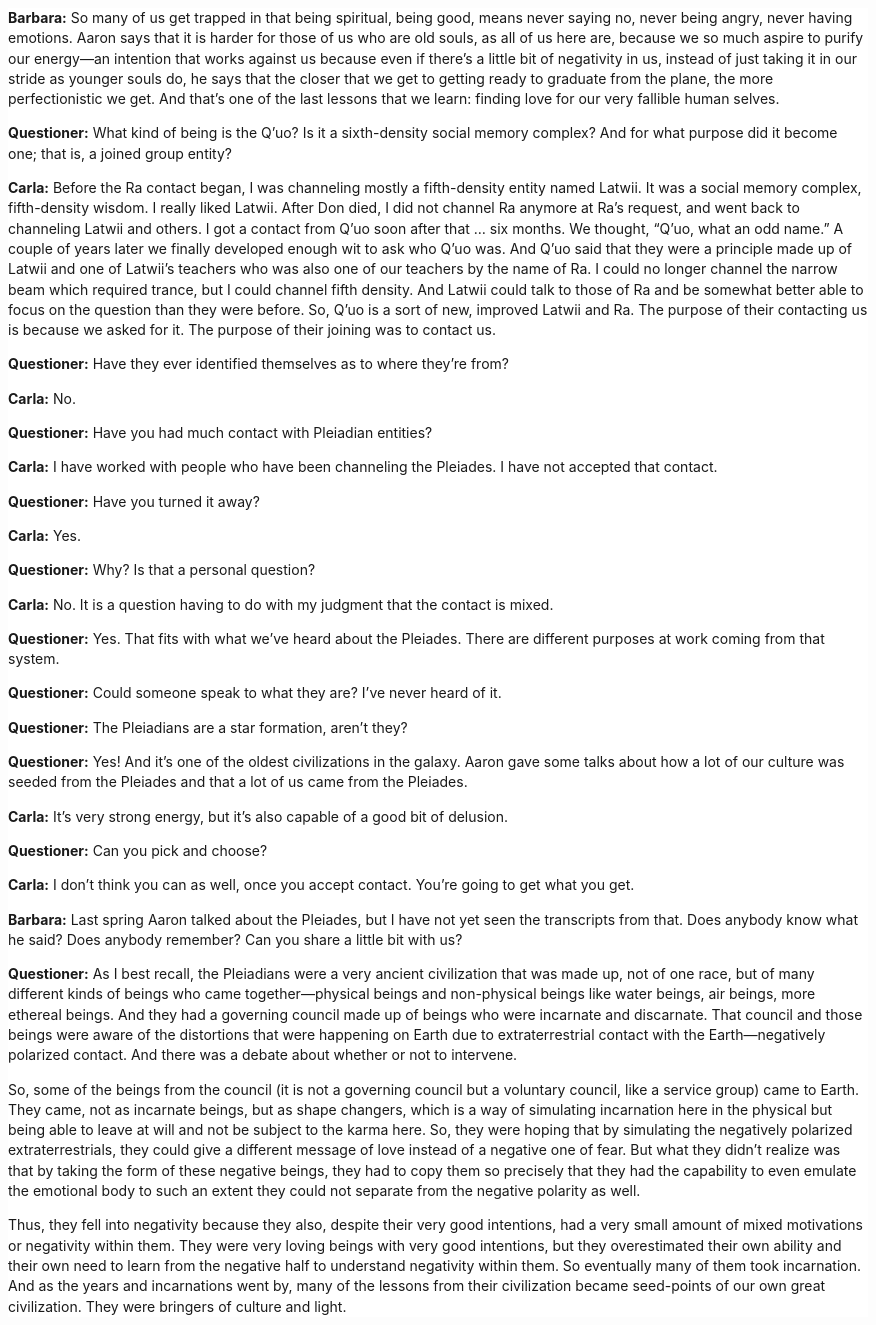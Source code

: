 <p><strong>Barbara:</strong> So many of us get trapped in that being spiritual, being good, means never saying no, never being angry, never having emotions. Aaron says that it is harder for those of us who are old souls, as all of us here are, because we so much aspire to purify our energy—an intention that works against us because even if there’s a little bit of negativity in us, instead of just taking it in our stride as younger souls do, he says that the closer that we get to getting ready to graduate from the plane, the more perfectionistic we get. And that’s one of the last lessons that we learn: finding love for our very fallible human selves.</p>
<p><strong>Questioner:</strong> What kind of being is the Q’uo? Is it a sixth-density social memory complex? And for what purpose did it become one; that is, a joined group entity?</p>
<p><strong>Carla:</strong> Before the Ra contact began, I was channeling mostly a fifth-density entity named Latwii. It was a social memory complex, fifth-density wisdom. I really liked Latwii. After Don died, I did not channel Ra anymore at Ra’s request, and went back to channeling Latwii and others. I got a contact from Q’uo soon after that … six months. We thought, “Q’uo, what an odd name.” A couple of years later we finally developed enough wit to ask who Q’uo was. And Q’uo said that they were a principle made up of Latwii and one of Latwii’s teachers who was also one of our teachers by the name of Ra. I could no longer channel the narrow beam which required trance, but I could channel fifth density. And Latwii could talk to those of Ra and be somewhat better able to focus on the question than they were before. So, Q’uo is a sort of new, improved Latwii and Ra. The purpose of their contacting us is because we asked for it. The purpose of their joining was to contact us.</p>
<p><strong>Questioner:</strong> Have they ever identified themselves as to where they’re from?</p>
<p><strong>Carla:</strong> No.</p>
<p><strong>Questioner:</strong> Have you had much contact with Pleiadian entities?</p>
<p><strong>Carla:</strong> I have worked with people who have been channeling the Pleiades. I have not accepted that contact.</p>
<p><strong>Questioner:</strong> Have you turned it away?</p>
<p><strong>Carla:</strong> Yes.</p>
<p><strong>Questioner:</strong> Why? Is that a personal question?</p>
<p><strong>Carla:</strong> No. It is a question having to do with my judgment that the contact is mixed.</p>
<p><strong>Questioner:</strong> Yes. That fits with what we’ve heard about the Pleiades. There are different purposes at work coming from that system.</p>
<p><strong>Questioner:</strong> Could someone speak to what they are? I’ve never heard of it.</p>
<p><strong>Questioner:</strong> The Pleiadians are a star formation, aren’t they?</p>
<p><strong>Questioner:</strong> Yes! And it’s one of the oldest civilizations in the galaxy. Aaron gave some talks about how a lot of our culture was seeded from the Pleiades and that a lot of us came from the Pleiades.</p>
<p><strong>Carla:</strong> It’s very strong energy, but it’s also capable of a good bit of delusion.</p>
<p><strong>Questioner:</strong> Can you pick and choose?</p>
<p><strong>Carla:</strong> I don’t think you can as well, once you accept contact. You’re going to get what you get.</p>
<p><strong>Barbara:</strong> Last spring Aaron talked about the Pleiades, but I have not yet seen the transcripts from that. Does anybody know what he said? Does anybody remember? Can you share a little bit with us?</p>
<p><strong>Questioner:</strong> As I best recall, the Pleiadians were a very ancient civilization that was made up, not of one race, but of many different kinds of beings who came together—physical beings and non-physical beings like water beings, air beings, more ethereal beings. And they had a governing council made up of beings who were incarnate and discarnate. That council and those beings were aware of the distortions that were happening on Earth due to extraterrestrial contact with the Earth—negatively polarized contact. And there was a debate about whether or not to intervene.</p>
<p>So, some of the beings from the council (it is not a governing council but a voluntary council, like a service group) came to Earth. They came, not as incarnate beings, but as shape changers, which is a way of simulating incarnation here in the physical but being able to leave at will and not be subject to the karma here. So, they were hoping that by simulating the negatively polarized extraterrestrials, they could give a different message of love instead of a negative one of fear. But what they didn’t realize was that by taking the form of these negative beings, they had to copy them so precisely that they had the capability to even emulate the emotional body to such an extent they could not separate from the negative polarity as well.</p>
<p>Thus, they fell into negativity because they also, despite their very good intentions, had a very small amount of mixed motivations or negativity within them. They were very loving beings with very good intentions, but they overestimated their own ability and their own need to learn from the negative half to understand negativity within them. So eventually many of them took incarnation. And as the years and incarnations went by, many of the lessons from their civilization became seed-points of our own great civilization. They were bringers of culture and light.</p>